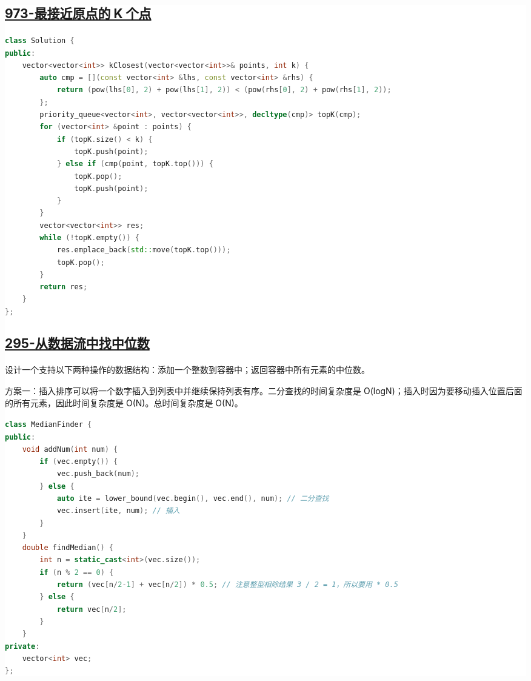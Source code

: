 
## [973-最接近原点的 K 个点](https://leetcode-cn.com/problems/k-closest-points-to-origin/)

```cpp
class Solution {
public:
    vector<vector<int>> kClosest(vector<vector<int>>& points, int k) {
        auto cmp = [](const vector<int> &lhs, const vector<int> &rhs) {
            return (pow(lhs[0], 2) + pow(lhs[1], 2)) < (pow(rhs[0], 2) + pow(rhs[1], 2));
        };
        priority_queue<vector<int>, vector<vector<int>>, decltype(cmp)> topK(cmp);
        for (vector<int> &point : points) {
            if (topK.size() < k) {
                topK.push(point);
            } else if (cmp(point, topK.top())) {
                topK.pop();
                topK.push(point);
            }
        }
        vector<vector<int>> res;
        while (!topK.empty()) {
            res.emplace_back(std::move(topK.top()));
            topK.pop();
        }
        return res;
    }
};
```

## [295-从数据流中找中位数](https://leetcode-cn.com/problems/find-median-from-data-stream/solution/)

设计一个支持以下两种操作的数据结构：添加一个整数到容器中；返回容器中所有元素的中位数。

方案一：插入排序可以将一个数字插入到列表中并继续保持列表有序。二分查找的时间复杂度是 O(logN)；插入时因为要移动插入位置后面的所有元素，因此时间复杂度是 O(N)。总时间复杂度是 O(N)。

```cpp
class MedianFinder {
public:
    void addNum(int num) {
        if (vec.empty()) {
            vec.push_back(num);
        } else {
            auto ite = lower_bound(vec.begin(), vec.end(), num); // 二分查找
            vec.insert(ite, num); // 插入
        }
    }
    double findMedian() {
        int n = static_cast<int>(vec.size());
        if (n % 2 == 0) {
            return (vec[n/2-1] + vec[n/2]) * 0.5; // 注意整型相除结果 3 / 2 = 1，所以要用 * 0.5
        } else {
            return vec[n/2];
        }
    }
private:
    vector<int> vec;
};
```
